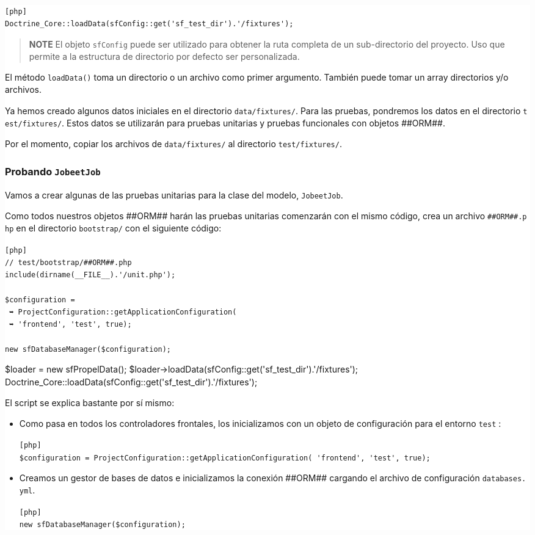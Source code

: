     [php]
    Doctrine_Core::loadData(sfConfig::get('sf_test_dir').'/fixtures');

</doctrine>

>**NOTE**
>El objeto `sfConfig` puede ser utilizado para obtener la ruta completa de un
>sub-directorio del proyecto. Uso que permite a la estructura de directorio por defecto ser
>personalizada.

El método `loadData()` toma un directorio o un archivo como primer argumento. También puede tomar un array directorios y/o archivos.

Ya hemos creado algunos datos iniciales en el directorio `data/fixtures/`.
Para las pruebas, pondremos los datos en el directorio `test/fixtures/`. Estos datos se utilizarán para pruebas unitarias y pruebas funcionales con objetos ##ORM##.

Por el momento, copiar los archivos de `data/fixtures/` al directorio `test/fixtures/`.

### Probando `JobeetJob`

Vamos a crear algunas de las pruebas unitarias para la clase del modelo, `JobeetJob`.

Como todos nuestros objetos ##ORM## harán las pruebas unitarias comenzarán con el mismo código, crea un archivo `##ORM##.php` en el directorio `bootstrap/` con el siguiente código:

    [php]
    // test/bootstrap/##ORM##.php
    include(dirname(__FILE__).'/unit.php');

    $configuration =
     ➥ ProjectConfiguration::getApplicationConfiguration(
     ➥ 'frontend', 'test', true);

    new sfDatabaseManager($configuration);

<propel>
    $loader = new sfPropelData();
    $loader->loadData(sfConfig::get('sf_test_dir').'/fixtures');
</propel>
<doctrine>
    Doctrine_Core::loadData(sfConfig::get('sf_test_dir').'/fixtures');
</doctrine>

El script se explica bastante por sí mismo:

  * Como pasa en todos los controladores frontales, los inicializamos con un objeto de configuración para el entorno `test` :

        [php]
        $configuration = ProjectConfiguration::getApplicationConfiguration( 'frontend', 'test', true);

  * Creamos un gestor de bases de datos e inicializamos la conexión ##ORM## cargando el archivo de configuración `databases.yml`.

        [php]
        new sfDatabaseManager($configuration);
